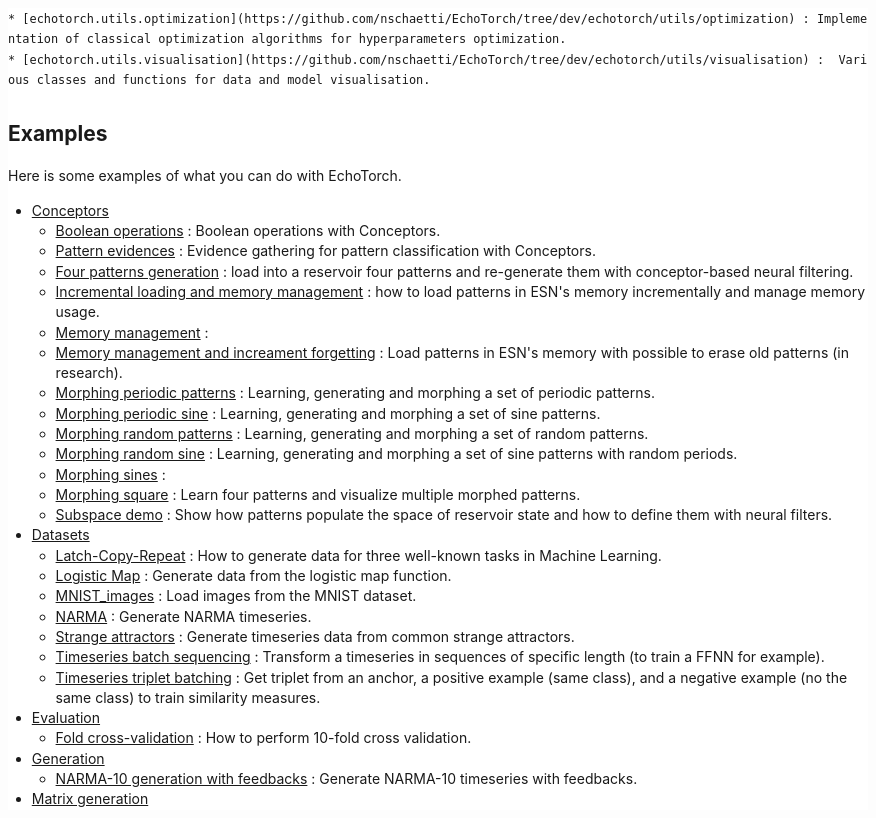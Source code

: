     * [echotorch.utils.optimization](https://github.com/nschaetti/EchoTorch/tree/dev/echotorch/utils/optimization) : Implementation of classical optimization algorithms for hyperparameters optimization.
    * [echotorch.utils.visualisation](https://github.com/nschaetti/EchoTorch/tree/dev/echotorch/utils/visualisation) :  Various classes and functions for data and model visualisation.

## Examples

Here is some examples of what you can do with EchoTorch.

* [Conceptors](https://github.com/nschaetti/EchoTorch/tree/dev/examples/conceptors)
    * [Boolean operations](https://github.com/nschaetti/EchoTorch/blob/dev/examples/conceptors/boolean_operations.py) : Boolean operations with Conceptors.
    * [Pattern evidences](https://github.com/nschaetti/EchoTorch/blob/dev/examples/conceptors/conceptor_patterns_evidence.py) : Evidence gathering for pattern classification with Conceptors.
    * [Four patterns generation](https://github.com/nschaetti/EchoTorch/blob/dev/examples/conceptors/conceptors_4_patterns_generation.py) : load into a reservoir four patterns and re-generate them with conceptor-based neural filtering.
    * [Incremental loading and memory management](https://github.com/nschaetti/EchoTorch/blob/dev/examples/conceptors/incremental_load_memory_management.py) : how to load patterns in ESN's memory incrementally and manage memory usage.
    * [Memory management](https://github.com/nschaetti/EchoTorch/blob/dev/examples/conceptors/memory_management.py) :
    * [Memory management and increament forgetting](https://github.com/nschaetti/EchoTorch/blob/dev/examples/conceptors/memory_management_forgetting.py) : Load patterns in ESN's memory with possible to erase old patterns (in research).
    * [Morphing periodic patterns](https://github.com/nschaetti/EchoTorch/blob/dev/examples/conceptors/morphing_periodic_patterns.py) : Learning, generating and morphing a set of periodic patterns.
    * [Morphing periodic sine](https://github.com/nschaetti/EchoTorch/blob/dev/examples/conceptors/morphing_periodic_sine.py) : Learning, generating and morphing a set of sine patterns.
    * [Morphing random patterns](https://github.com/nschaetti/EchoTorch/blob/dev/examples/conceptors/morphing_random_patterns.py) : Learning, generating and morphing a set of random patterns.
    * [Morphing random sine](https://github.com/nschaetti/EchoTorch/blob/dev/examples/conceptors/morphing_random_sines.py) : Learning, generating and morphing a set of sine patterns with random periods.
    * [Morphing sines](https://github.com/nschaetti/EchoTorch/blob/dev/examples/conceptors/morphing_sines.py) : 
    * [Morphing square](https://github.com/nschaetti/EchoTorch/blob/dev/examples/conceptors/) : Learn four patterns and visualize multiple morphed patterns.
    * [Subspace demo](https://github.com/nschaetti/EchoTorch/blob/dev/examples/conceptors/subspace_demo.py) : Show how patterns populate the space of reservoir state and how to define them with neural filters. 
* [Datasets](https://github.com/nschaetti/EchoTorch/tree/dev/examples/datasets)
    * [Latch-Copy-Repeat](https://github.com/nschaetti/EchoTorch/blob/dev/examples/datasets/latch_copy_repeat.py) : How to generate data for three well-known tasks in Machine Learning.
    * [Logistic Map](https://github.com/nschaetti/EchoTorch/blob/dev/examples/datasets/logistic_map.py) : Generate data from the logistic map function.
    * [MNIST_images](https://github.com/nschaetti/EchoTorch/blob/dev/examples/datasets/MNIST_images.py) : Load images from the MNIST dataset.
    * [NARMA](https://github.com/nschaetti/EchoTorch/blob/dev/examples/datasets/NARMA.py) : Generate NARMA timeseries.
    * [Strange attractors](https://github.com/nschaetti/EchoTorch/blob/dev/examples/datasets/strange_attractors.py) : Generate timeseries data from common strange attractors.
    * [Timeseries batch sequencing](https://github.com/nschaetti/EchoTorch/blob/dev/examples/datasets/timeseries_batch_sequencing.py) : Transform a timeseries in sequences of specific length (to train a FFNN for example).
    * [Timeseries triplet batching](https://github.com/nschaetti/EchoTorch/blob/dev/examples/datasets/timeseries_triplet_batching.py) : Get triplet from an anchor, a positive example (same class), and a negative example (no the same class) to train similarity measures.  
* [Evaluation](https://github.com/nschaetti/EchoTorch/tree/dev/examples/evaluation)
    * [Fold cross-validation](https://github.com/nschaetti/EchoTorch/tree/dev/examples/evaluation/fold_cross_validation.py) : How to perform 10-fold cross validation.
* [Generation](https://github.com/nschaetti/EchoTorch/tree/dev/examples/generation)
    * [NARMA-10 generation with feedbacks](https://github.com/nschaetti/EchoTorch/blob/dev/examples/generation/narma10_esn_feedbacks.py) : Generate NARMA-10 timeseries with feedbacks.
* [Matrix generation](https://github.com/nschaetti/EchoTorch/tree/dev/examples/matrix_generation)